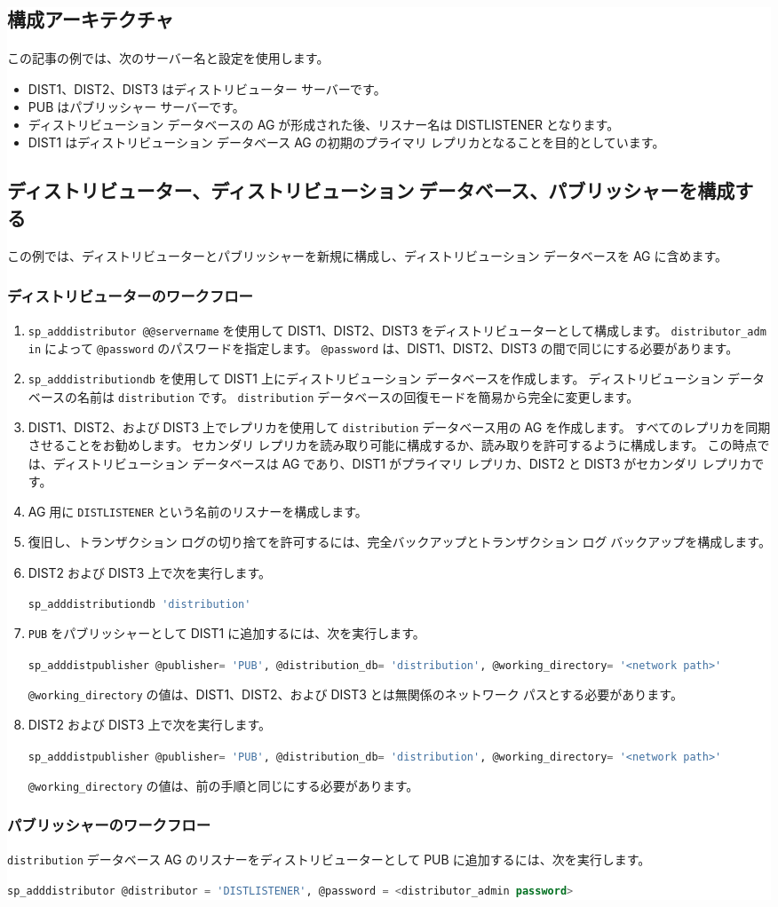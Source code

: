 ## <a name="configuration-architecture"></a>構成アーキテクチャ

この記事の例では、次のサーバー名と設定を使用します。

- DIST1、DIST2、DIST3 はディストリビューター サーバーです。
- PUB はパブリッシャー サーバーです。
- ディストリビューション データベースの AG が形成された後、リスナー名は DISTLISTENER となります。
- DIST1 はディストリビューション データベース AG の初期のプライマリ レプリカとなることを目的としています。

## <a name="configure-distributor-distribution-database-and-publisher"></a>ディストリビューター、ディストリビューション データベース、パブリッシャーを構成する

この例では、ディストリビューターとパブリッシャーを新規に構成し、ディストリビューション データベースを AG に含めます。

### <a name="distributors-workflow"></a>ディストリビューターのワークフロー

1. `sp_adddistributor @@servername` を使用して DIST1、DIST2、DIST3 をディストリビューターとして構成します。 `distributor_admin` によって `@password` のパスワードを指定します。 `@password` は、DIST1、DIST2、DIST3 の間で同じにする必要があります。
2. `sp_adddistributiondb` を使用して DIST1 上にディストリビューション データベースを作成します。 ディストリビューション データベースの名前は `distribution` です。 `distribution` データベースの回復モードを簡易から完全に変更します。
3. DIST1、DIST2、および DIST3 上でレプリカを使用して `distribution` データベース用の AG を作成します。 すべてのレプリカを同期させることをお勧めします。 セカンダリ レプリカを読み取り可能に構成するか、読み取りを許可するように構成します。 この時点では、ディストリビューション データベースは AG であり、DIST1 がプライマリ レプリカ、DIST2 と DIST3 がセカンダリ レプリカです。
4. AG 用に `DISTLISTENER` という名前のリスナーを構成します。
5. 復旧し、トランザクション ログの切り捨てを許可するには、完全バックアップとトランザクション ログ バックアップを構成します。
6. DIST2 および DIST3 上で次を実行します。

   ```sql
   sp_adddistributiondb 'distribution'
   ```

1. `PUB` をパブリッシャーとして DIST1 に追加するには、次を実行します。
   
   ```sql
   sp_adddistpublisher @publisher= 'PUB', @distribution_db= 'distribution', @working_directory= '<network path>'
   ```

   `@working_directory` の値は、DIST1、DIST2、および DIST3 とは無関係のネットワーク パスとする必要があります。

1. DIST2 および DIST3 上で次を実行します。  

   ```sql
   sp_adddistpublisher @publisher= 'PUB', @distribution_db= 'distribution', @working_directory= '<network path>'
   ```

   `@working_directory` の値は、前の手順と同じにする必要があります。

### <a name="publisher-workflow"></a>パブリッシャーのワークフロー

`distribution` データベース AG のリスナーをディストリビューターとして PUB に追加するには、次を実行します。 

   ```sql
   sp_adddistributor @distributor = 'DISTLISTENER', @password = <distributor_admin password> 
   ```
